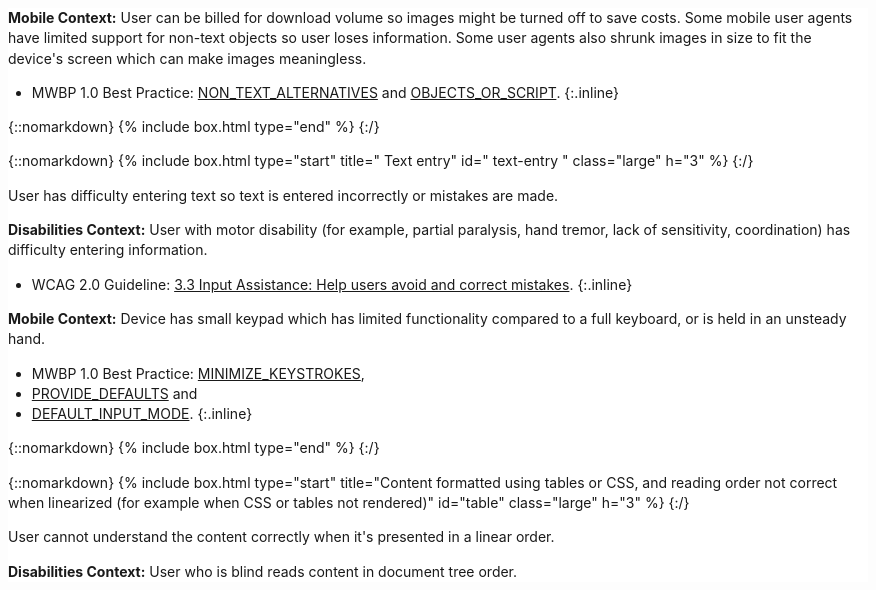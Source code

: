 **Mobile Context:** User can be billed for download volume so images
might be turned off to save costs. Some mobile user agents have limited
support for non-text objects so user loses information. Some user agents
also shrunk images in size to fit the device's screen which can make
images meaningless.

-   MWBP 1.0 Best Practice:
    [NON\_TEXT\_ALTERNATIVES](http://www.w3.org/TR/mobile-bp/#NON-TEXT_ALTERNATIVES)
    and
    [OBJECTS\_OR\_SCRIPT](http://www.w3.org/TR/mobile-bp/#OBJECTS_OR_SCRIPT).
{:.inline}

{::nomarkdown}
{% include box.html type="end" %}
{:/}

{::nomarkdown}
{% include box.html type="start" title=" Text entry" id=" text-entry " class="large" h="3" %}
{:/}

User has difficulty entering text so text is entered incorrectly or
mistakes are made.

**Disabilities Context:** User with motor disability (for example,
partial paralysis, hand tremor, lack of sensitivity, coordination) has
difficulty entering information.

-   WCAG 2.0 Guideline: [3.3 Input Assistance: Help users avoid and
    correct mistakes](http://www.w3.org/TR/WCAG20/#minimize-error).
{:.inline}

**Mobile Context:** Device has small keypad which has limited
functionality compared to a full keyboard, or is held in an unsteady
hand.

-   MWBP 1.0 Best Practice:
    [MINIMIZE\_KEYSTROKES](http://www.w3.org/TR/mobile-bp/#MINIMIZE_KEYSTROKES),
-    [PROVIDE\_DEFAULTS](http://www.w3.org/TR/mobile-bp/#PROVIDE_DEFAULTS)
    and
-    [DEFAULT\_INPUT\_MODE](http://www.w3.org/TR/mobile-bp/#DEFAULT_INPUT_MODE).
{:.inline}

{::nomarkdown}
{% include box.html type="end" %}
{:/}

{::nomarkdown}
{% include box.html type="start" title="Content formatted using tables or CSS, and reading order not correct when linearized (for example when CSS or tables not rendered)" id="table" class="large" h="3" %}
{:/}

User cannot understand the content correctly when it's presented in a
linear order.

**Disabilities Context:** User who is blind reads content in document
tree order.
